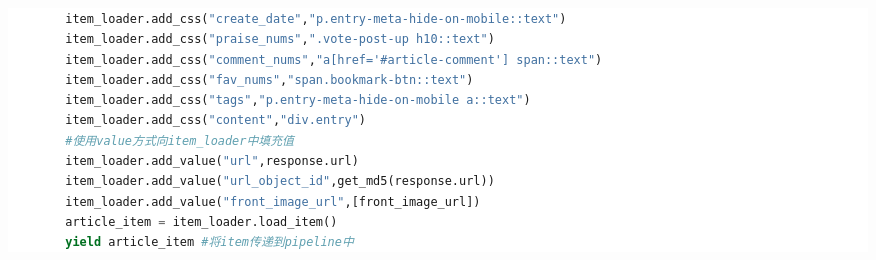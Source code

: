   ```python
          item_loader.add_css("create_date","p.entry-meta-hide-on-mobile::text")
          item_loader.add_css("praise_nums",".vote-post-up h10::text")
          item_loader.add_css("comment_nums","a[href='#article-comment'] span::text")
          item_loader.add_css("fav_nums","span.bookmark-btn::text")
          item_loader.add_css("tags","p.entry-meta-hide-on-mobile a::text")
          item_loader.add_css("content","div.entry")
          #使用value方式向item_loader中填充值
          item_loader.add_value("url",response.url)
          item_loader.add_value("url_object_id",get_md5(response.url))
          item_loader.add_value("front_image_url",[front_image_url])
          article_item = item_loader.load_item()
          yield article_item #将item传递到pipeline中
  ```

  